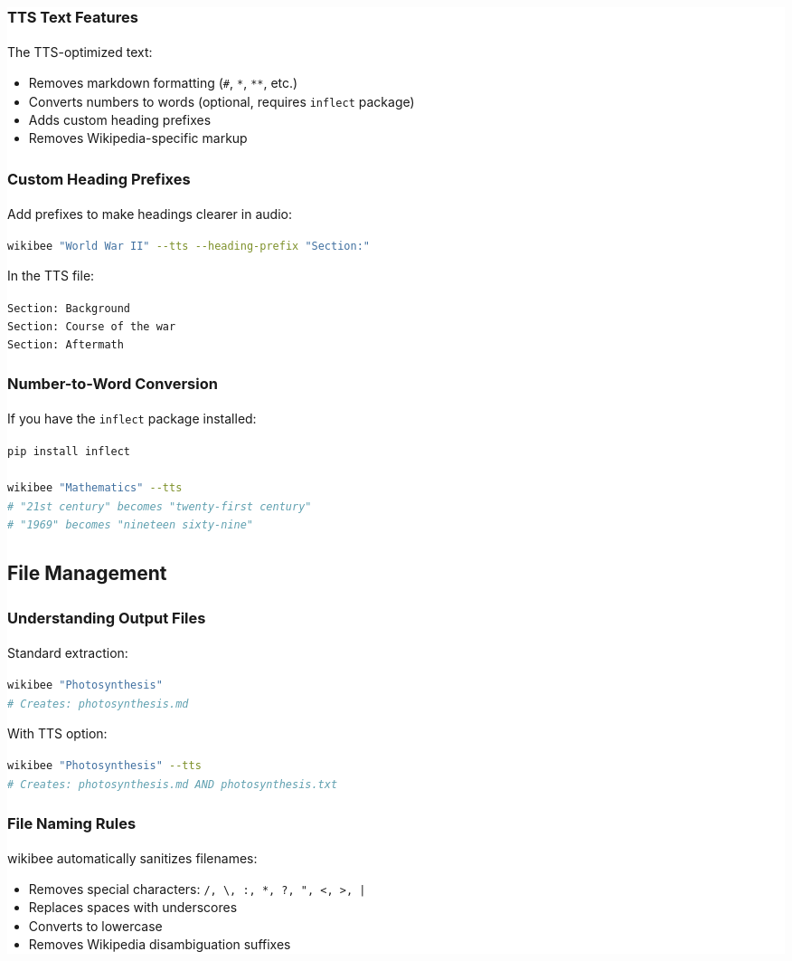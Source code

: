 ### TTS Text Features

The TTS-optimized text:
- Removes markdown formatting (`#`, `*`, `**`, etc.)
- Converts numbers to words (optional, requires `inflect` package)
- Adds custom heading prefixes
- Removes Wikipedia-specific markup

### Custom Heading Prefixes

Add prefixes to make headings clearer in audio:

```bash
wikibee "World War II" --tts --heading-prefix "Section:"
```

In the TTS file:
```
Section: Background
Section: Course of the war  
Section: Aftermath
```

### Number-to-Word Conversion

If you have the `inflect` package installed:

```bash
pip install inflect

wikibee "Mathematics" --tts
# "21st century" becomes "twenty-first century"
# "1969" becomes "nineteen sixty-nine"
```

## File Management

### Understanding Output Files

Standard extraction:
```bash
wikibee "Photosynthesis"
# Creates: photosynthesis.md
```

With TTS option:
```bash
wikibee "Photosynthesis" --tts
# Creates: photosynthesis.md AND photosynthesis.txt
```

### File Naming Rules

wikibee automatically sanitizes filenames:
- Removes special characters: `/, \, :, *, ?, ", <, >, |`
- Replaces spaces with underscores
- Converts to lowercase
- Removes Wikipedia disambiguation suffixes
